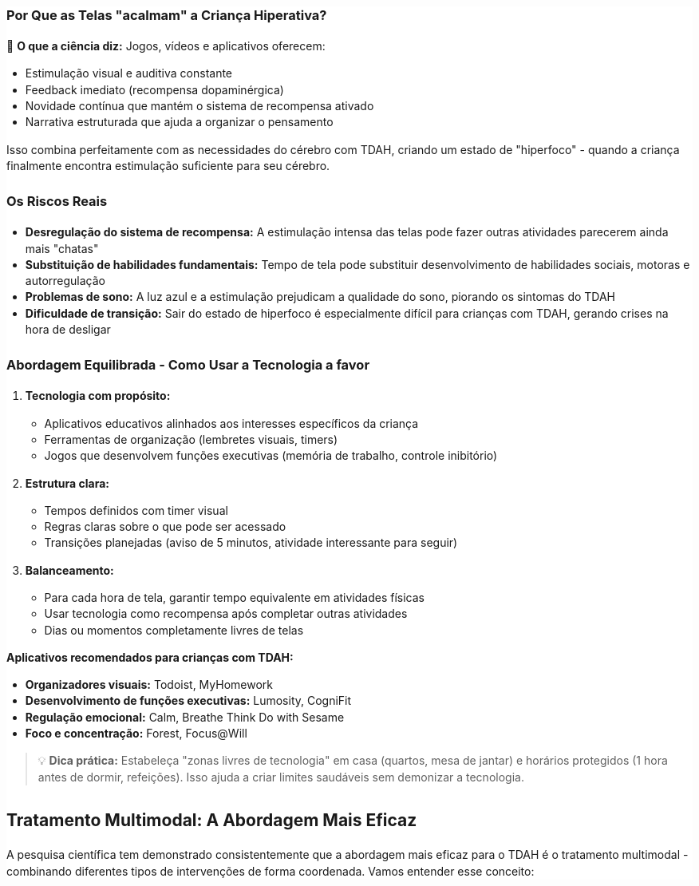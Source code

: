 ### Por Que as Telas "acalmam" a Criança Hiperativa?

🔬 **O que a ciência diz:** Jogos, vídeos e aplicativos oferecem:

- Estimulação visual e auditiva constante
- Feedback imediato (recompensa dopaminérgica)
- Novidade contínua que mantém o sistema de recompensa ativado
- Narrativa estruturada que ajuda a organizar o pensamento

Isso combina perfeitamente com as necessidades do cérebro com TDAH, criando um estado de "hiperfoco" - quando a criança finalmente encontra estimulação suficiente para seu cérebro.

### Os Riscos Reais

- **Desregulação do sistema de recompensa:** A estimulação intensa das telas pode fazer outras atividades parecerem ainda mais "chatas"
- **Substituição de habilidades fundamentais:** Tempo de tela pode substituir desenvolvimento de habilidades sociais, motoras e autorregulação
- **Problemas de sono:** A luz azul e a estimulação prejudicam a qualidade do sono, piorando os sintomas do TDAH
- **Dificuldade de transição:** Sair do estado de hiperfoco é especialmente difícil para crianças com TDAH, gerando crises na hora de desligar

### Abordagem Equilibrada - Como Usar a Tecnologia a favor

1. **Tecnologia com propósito:**
    
    - Aplicativos educativos alinhados aos interesses específicos da criança
    - Ferramentas de organização (lembretes visuais, timers)
    - Jogos que desenvolvem funções executivas (memória de trabalho, controle inibitório)
2. **Estrutura clara:**
    
    - Tempos definidos com timer visual
    - Regras claras sobre o que pode ser acessado
    - Transições planejadas (aviso de 5 minutos, atividade interessante para seguir)
3. **Balanceamento:**
    
    - Para cada hora de tela, garantir tempo equivalente em atividades físicas
    - Usar tecnologia como recompensa após completar outras atividades
    - Dias ou momentos completamente livres de telas

**Aplicativos recomendados para crianças com TDAH:**

- **Organizadores visuais:** Todoist, MyHomework
- **Desenvolvimento de funções executivas:** Lumosity, CogniFit
- **Regulação emocional:** Calm, Breathe Think Do with Sesame
- **Foco e concentração:** Forest, Focus@Will

> 💡 **Dica prática:** Estabeleça "zonas livres de tecnologia" em casa (quartos, mesa de jantar) e horários protegidos (1 hora antes de dormir, refeições). Isso ajuda a criar limites saudáveis sem demonizar a tecnologia.

## Tratamento Multimodal: A Abordagem Mais Eficaz

A pesquisa científica tem demonstrado consistentemente que a abordagem mais eficaz para o TDAH é o tratamento multimodal - combinando diferentes tipos de intervenções de forma coordenada. Vamos entender esse conceito:
